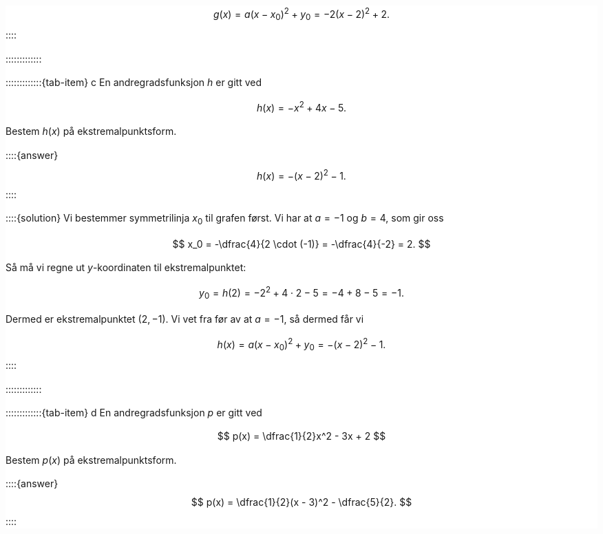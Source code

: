 $$
g(x) = a(x - x_0)^2 + y_0 = -2(x - 2)^2 + 2.
$$
::::

:::::::::::::


:::::::::::::{tab-item} c
En andregradsfunksjon $h$ er gitt ved

$$
h(x) = -x^2 + 4x - 5.
$$

Bestem $h(x)$ på ekstremalpunktsform.


::::{answer}
$$
h(x) = -(x - 2)^2 - 1.
$$
::::

::::{solution}
Vi bestemmer symmetrilinja $x_0$ til grafen først. Vi har at $a = -1$ og $b = 4$, som gir oss

$$
x_0 = -\dfrac{4}{2 \cdot (-1)} = -\dfrac{4}{-2} = 2.
$$

Så må vi regne ut $y$-koordinaten til ekstremalpunktet:

$$
y_0 = h(2) = -2^2 + 4 \cdot 2 - 5 = -4 + 8 - 5 = -1.
$$

Dermed er ekstremalpunktet $(2, -1)$. Vi vet fra før av at $a = -1$, så dermed får vi

$$
h(x) = a(x - x_0)^2 + y_0 = -(x - 2)^2 - 1.
$$
::::

:::::::::::::


:::::::::::::{tab-item} d
En andregradsfunksjon $p$ er gitt ved

$$
p(x) = \dfrac{1}{2}x^2 - 3x + 2
$$

Bestem $p(x)$ på ekstremalpunktsform.


::::{answer}
$$
p(x) = \dfrac{1}{2}(x - 3)^2 - \dfrac{5}{2}.
$$
::::
